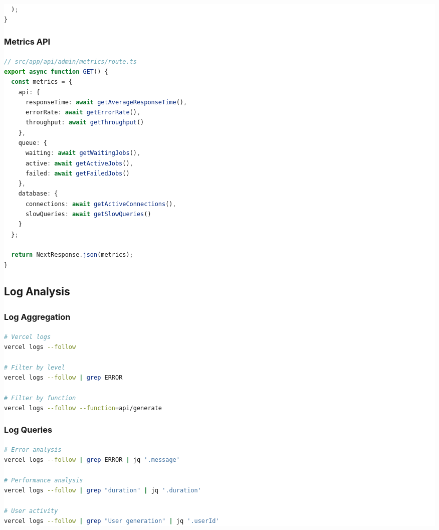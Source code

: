 ```typescript
  );
}
```

### Metrics API

```typescript
// src/app/api/admin/metrics/route.ts
export async function GET() {
  const metrics = {
    api: {
      responseTime: await getAverageResponseTime(),
      errorRate: await getErrorRate(),
      throughput: await getThroughput()
    },
    queue: {
      waiting: await getWaitingJobs(),
      active: await getActiveJobs(),
      failed: await getFailedJobs()
    },
    database: {
      connections: await getActiveConnections(),
      slowQueries: await getSlowQueries()
    }
  };
  
  return NextResponse.json(metrics);
}
```

## Log Analysis

### Log Aggregation

```bash
# Vercel logs
vercel logs --follow

# Filter by level
vercel logs --follow | grep ERROR

# Filter by function
vercel logs --follow --function=api/generate
```

### Log Queries

```bash
# Error analysis
vercel logs --follow | grep ERROR | jq '.message'

# Performance analysis
vercel logs --follow | grep "duration" | jq '.duration'

# User activity
vercel logs --follow | grep "User generation" | jq '.userId'
```
